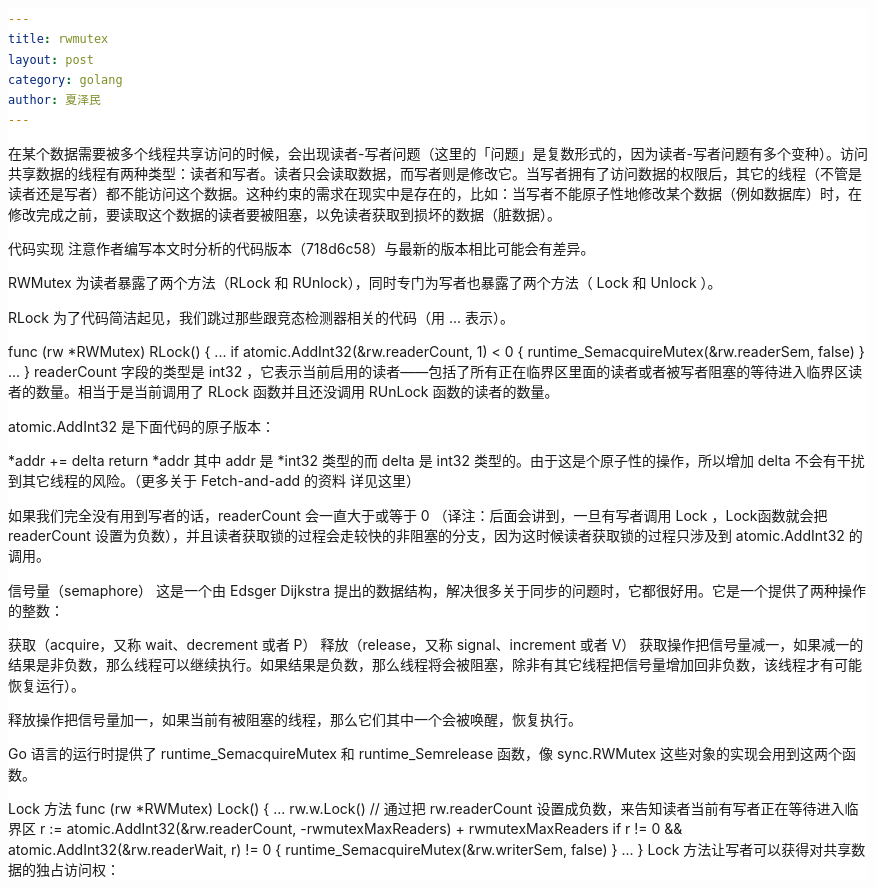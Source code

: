 ```yaml
---
title: rwmutex
layout: post
category: golang
author: 夏泽民
---
```

在某个数据需要被多个线程共享访问的时候，会出现读者-写者问题（这里的「问题」是复数形式的，因为读者-写者问题有多个变种）。访问共享数据的线程有两种类型：读者和写者。读者只会读取数据，而写者则是修改它。当写者拥有了访问数据的权限后，其它的线程（不管是读者还是写者）都不能访问这个数据。这种约束的需求在现实中是存在的，比如：当写者不能原子性地修改某个数据（例如数据库）时，在修改完成之前，要读取这个数据的读者要被阻塞，以免读者获取到损坏的数据（脏数据）。

代码实现
注意作者编写本文时分析的代码版本（718d6c58）与最新的版本相比可能会有差异。

RWMutex 为读者暴露了两个方法（RLock 和 RUnlock），同时专门为写者也暴露了两个方法（ Lock 和 Unlock ）。

RLock
为了代码简洁起见，我们跳过那些跟竞态检测器相关的代码（用 ... 表示）。

func (rw *RWMutex) RLock() {
    ...
    if atomic.AddInt32(&rw.readerCount, 1) < 0 {
        runtime_SemacquireMutex(&rw.readerSem, false)
    }
    ...
}
readerCount 字段的类型是 int32 ，它表示当前启用的读者——包括了所有正在临界区里面的读者或者被写者阻塞的等待进入临界区读者的数量。相当于是当前调用了 RLock 函数并且还没调用 RUnLock 函数的读者的数量。

atomic.AddInt32 是下面代码的原子版本：

*addr += delta
return *addr
其中 addr 是 *int32 类型的而 delta 是 int32 类型的。由于这是个原子性的操作，所以增加 delta 不会有干扰到其它线程的风险。（更多关于 Fetch-and-add 的资料 详见这里）

如果我们完全没有用到写者的话，readerCount 会一直大于或等于 0 （译注：后面会讲到，一旦有写者调用 Lock ，Lock函数就会把 readerCount 设置为负数），并且读者获取锁的过程会走较快的非阻塞的分支，因为这时候读者获取锁的过程只涉及到 atomic.AddInt32 的调用。

信号量（semaphore）
这是一个由 Edsger Dijkstra 提出的数据结构，解决很多关于同步的问题时，它都很好用。它是一个提供了两种操作的整数：

获取（acquire，又称 wait、decrement 或者 P）
释放（release，又称 signal、increment 或者 V）
获取操作把信号量减一，如果减一的结果是非负数，那么线程可以继续执行。如果结果是负数，那么线程将会被阻塞，除非有其它线程把信号量增加回非负数，该线程才有可能恢复运行）。

释放操作把信号量加一，如果当前有被阻塞的线程，那么它们其中一个会被唤醒，恢复执行。

Go 语言的运行时提供了 runtime_SemacquireMutex 和 runtime_Semrelease 函数，像 sync.RWMutex 这些对象的实现会用到这两个函数。

Lock 方法
func (rw *RWMutex) Lock() {
    ...
    rw.w.Lock()
    // 通过把 rw.readerCount 设置成负数，来告知读者当前有写者正在等待进入临界区
    r := atomic.AddInt32(&rw.readerCount, -rwmutexMaxReaders) + rwmutexMaxReaders
    if r != 0 && atomic.AddInt32(&rw.readerWait, r) != 0 {
        runtime_SemacquireMutex(&rw.writerSem, false)
    }
    ...
}
Lock 方法让写者可以获得对共享数据的独占访问权：
